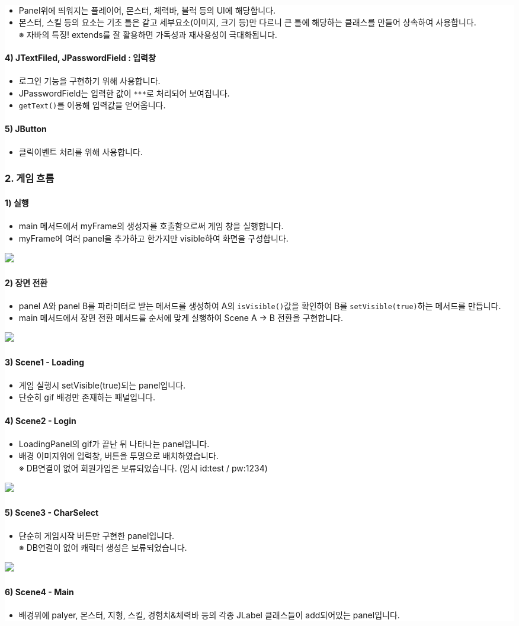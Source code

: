 * Panel위에 띄워지는 플레이어, 몬스터, 체력바, 블럭 등의 UI에 해당합니다.
* 몬스터, 스킬 등의 요소는 기초 틀은 같고 세부요소(이미지, 크기 등)만 다르니 큰 틀에 해당하는 클래스를 만들어 상속하여 사용합니다. <br />
※ 자바의 특징! extends를 잘 활용하면 가독성과 재사용성이 극대화됩니다.

#### 4) JTextFiled, JPasswordField : 입력창

* 로그인 기능을 구현하기 위해 사용합니다.
* JPasswordField는 입력한 값이 `***`로 처리되어 보여집니다.
* `getText()`를 이용해 입력값을 얻어옵니다.

#### 5) JButton

* 클릭이벤트 처리를 위해 사용합니다.

### 2. 게임 흐름

#### 1) 실행

* main 메서드에서 myFrame의 생성자를 호출함으로써 게임 창을 실행합니다.
* myFrame에 여러 panel을 추가하고 한가지만 visible하여 화면을 구성합니다.


![](https://velog.velcdn.com/images/ksj0314/post/bd559998-35eb-4d3e-ad90-644bf4517edd/image.png)

#### 2) 장면 전환
* panel A와 panel B를 파라미터로 받는 메서드를 생성하여 A의 `isVisible()`값을 확인하여 B를 `setVisible(true)`하는 메서드를 만듭니다.
* main 메서드에서 장면 전환 메서드를 순서에 맞게 실행하여 Scene A -> B 전환을 구현합니다.

![](https://velog.velcdn.com/images/ksj0314/post/7c705ab5-ea81-4852-9bd7-e7f6619ebbd7/image.png)


#### 3) Scene1 - Loading

* 게임 실행시 setVisible(true)되는 panel입니다.
* 단순히 gif 배경만 존재하는 패널입니다.

#### 4) Scene2 - Login

* LoadingPanel의 gif가 끝난 뒤 나타나는 panel입니다.
* 배경 이미지위에 입력창, 버튼을 투명으로 배치하였습니다. <br />
※ DB연결이 없어 회원가입은 보류되었습니다. (임시 id:test / pw:1234)

![](https://velog.velcdn.com/images/ksj0314/post/6e711d75-9a40-487b-be8e-1b76971c5a31/image.png)


#### 5) Scene3 - CharSelect

* 단순히 게임시작 버튼만 구현한 panel입니다. <br />
※ DB연결이 없어 캐릭터 생성은 보류되었습니다.

![](https://velog.velcdn.com/images/ksj0314/post/4b57f006-d982-4cb5-bd43-f8406b595bf7/image.png)


#### 6) Scene4 - Main

* 배경위에 palyer, 몬스터, 지형, 스킬, 경험치&체력바 등의 각종 JLabel 클래스들이 add되어있는 panel입니다.

